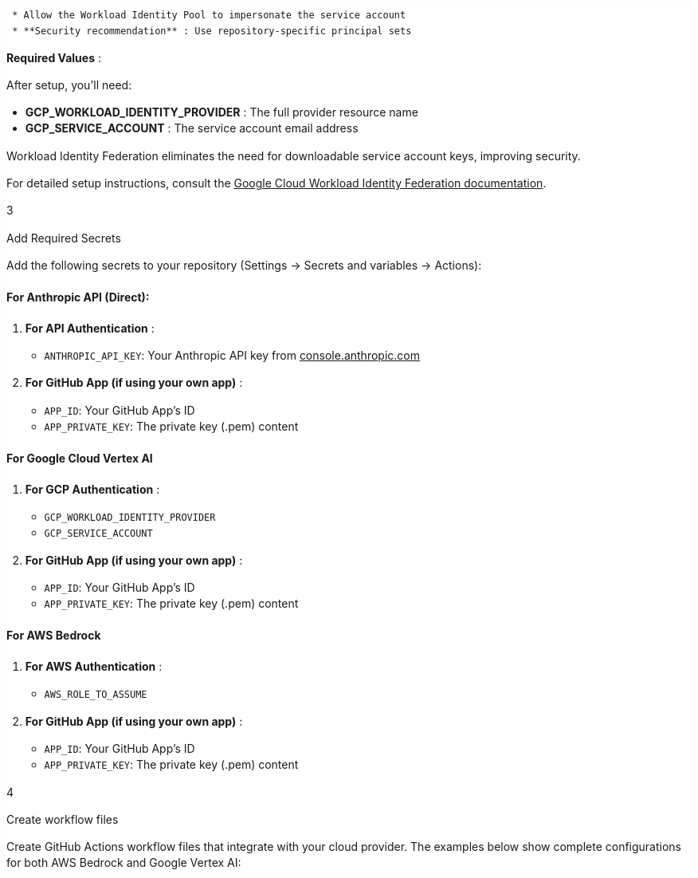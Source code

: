      * Allow the Workload Identity Pool to impersonate the service account
     * **Security recommendation** : Use repository-specific principal sets

**Required Values** :

After setup, you’ll need:

  * **GCP\_WORKLOAD\_IDENTITY\_PROVIDER** : The full provider resource name
  * **GCP\_SERVICE\_ACCOUNT** : The service account email address

Workload Identity Federation eliminates the need for downloadable service account keys, improving security.

For detailed setup instructions, consult the [Google Cloud Workload Identity Federation documentation](https://cloud.google.com/iam/docs/workload-identity-federation).

3

Add Required Secrets

Add the following secrets to your repository \(Settings → Secrets and variables → Actions\):

#### For Anthropic API \(Direct\):

  1. **For API Authentication** :

     * `ANTHROPIC_API_KEY`: Your Anthropic API key from [console.anthropic.com](https://console.anthropic.com)
  2. **For GitHub App \(if using your own app\)** :

     * `APP_ID`: Your GitHub App’s ID
     * `APP_PRIVATE_KEY`: The private key \(.pem\) content

#### For Google Cloud Vertex AI

  1. **For GCP Authentication** :

     * `GCP_WORKLOAD_IDENTITY_PROVIDER`
     * `GCP_SERVICE_ACCOUNT`
  2. **For GitHub App \(if using your own app\)** :

     * `APP_ID`: Your GitHub App’s ID
     * `APP_PRIVATE_KEY`: The private key \(.pem\) content

#### For AWS Bedrock

  1. **For AWS Authentication** :

     * `AWS_ROLE_TO_ASSUME`
  2. **For GitHub App \(if using your own app\)** :

     * `APP_ID`: Your GitHub App’s ID
     * `APP_PRIVATE_KEY`: The private key \(.pem\) content

4

Create workflow files

Create GitHub Actions workflow files that integrate with your cloud provider. The examples below show complete configurations for both AWS Bedrock and Google Vertex AI:
